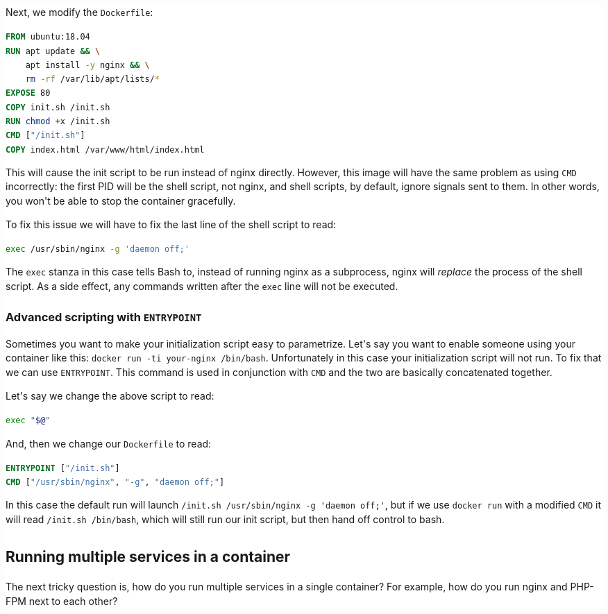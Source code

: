 
Next, we modify the `Dockerfile`:

```Dockerfile
FROM ubuntu:18.04
RUN apt update && \
    apt install -y nginx && \
    rm -rf /var/lib/apt/lists/*
EXPOSE 80
COPY init.sh /init.sh
RUN chmod +x /init.sh
CMD ["/init.sh"]
COPY index.html /var/www/html/index.html
```

This will cause the init script to be run instead of nginx directly. However, this image will have the same problem as using `CMD` incorrectly: the first PID will be the shell script, not nginx, and shell scripts, by default, ignore signals sent to them. In other words, you won't be able to stop the container gracefully.

To fix this issue we will have to fix the last line of the shell script to read:

```bash
exec /usr/sbin/nginx -g 'daemon off;'
```

The `exec` stanza in this case tells Bash to, instead of running nginx as a subprocess, nginx will *replace* the process of the shell script. As a side effect, any commands written after the `exec` line will not be executed.

### Advanced scripting with `ENTRYPOINT`

Sometimes you want to make your initialization script easy to parametrize. Let's say you want to enable someone using your container like this: `docker run -ti your-nginx /bin/bash`. Unfortunately in this case your initialization script will not run. To fix that we can use `ENTRYPOINT`. This command is used in conjunction with `CMD` and the two are basically concatenated together.

Let's say we change the above script to read:

```bash
exec "$@"
```

And, then we change our `Dockerfile` to read:

```Dockerfile
ENTRYPOINT ["/init.sh"]
CMD ["/usr/sbin/nginx", "-g", "daemon off;"]
```

In this case the default run will launch `/init.sh /usr/sbin/nginx -g 'daemon off;'`, but if we use `docker run` with a modified `CMD` it will read `/init.sh /bin/bash`, which will still run our init script, but then hand off control to bash.

## Running multiple services in a container

The next tricky question is, how do you run multiple services in a single container? For example, how do you run nginx and PHP-FPM next to each other?
